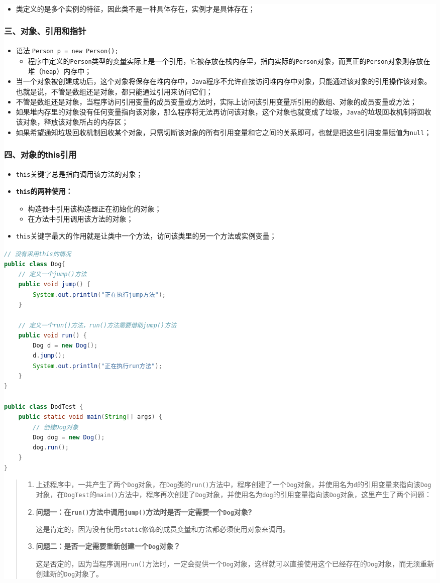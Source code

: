 - 类定义的是多个实例的特征，因此类不是一种具体存在，实例才是具体存在；




### 三、对象、引用和指针

- 语法 `Person p = new Person();`
  - 程序中定义的`Person`类型的变量实际上是一个引用，它被存放在栈内存里，指向实际的`Person`对象，而真正的`Person`对象则存放在堆（`heap`）内存中；
- 当一个对象被创建成功后，这个对象将保存在堆内存中，`Java`程序不允许直接访问堆内存中对象，只能通过该对象的引用操作该对象。也就是说，不管是数组还是对象，都只能通过引用来访问它们；
- 不管是数组还是对象，当程序访问引用变量的成员变量或方法时，实际上访问该引用变量所引用的数组、对象的成员变量或方法；
- 如果堆内存里的对象没有任何变量指向该对象，那么程序将无法再访问该对象，这个对象也就变成了垃圾，`Java`的垃圾回收机制将回收该对象，释放该对象所占的内存区；
- 如果希望通知垃圾回收机制回收某个对象，只需切断该对象的所有引用变量和它之间的关系即可，也就是把这些引用变量赋值为`null`；



### 四、对象的this引用

- `this`关键字总是指向调用该方法的对象；
- **`this`的两种使用：**
  - 构造器中引用该构造器正在初始化的对象；
  - 在方法中引用调用该方法的对象；

- `this`关键字最大的作用就是让类中一个方法，访问该类里的另一个方法或实例变量；

```java
// 没有采用this的情况
public class Dog{
    // 定义一个jump()方法
    public void jump() {
        System.out.println("正在执行jump方法");
    }
    
    // 定义一个run()方法，run()方法需要借助jump()方法
    public void run() {
        Dog d = new Dog();
        d.jump();
        System.out.println("正在执行run方法");
    }
}

public class DodTest {
    public static void main(String[] args) {
        // 创建Dog对象
        Dog dog = new Dog();
        dog.run();
    }
}
```

> 1. 上述程序中，一共产生了两个`Dog`对象，在`Dog`类的`run()`方法中，程序创建了一个`Dog`对象，并使用名为`d`的引用变量来指向该`Dog`对象，在`DogTest`的`main()`方法中，程序再次创建了`Dog`对象，并使用名为`dog`的引用变量指向该`Dog`对象，这里产生了两个问题：
>
> 2. **问题一：在`run()`方法中调用`jump()`方法时是否一定需要一个`Dog`对象?**
>
>    这是肯定的，因为没有使用`static`修饰的成员变量和方法都必须使用对象来调用。
>
> 3. **问题二：是否一定需要重新创建一个`Dog`对象？**
>
>    这是否定的，因为当程序调用`run()`方法时，一定会提供一个`Dog`对象，这样就可以直接使用这个已经存在的`Dog`对象，而无须重新创建新的`Dog`对象了。
